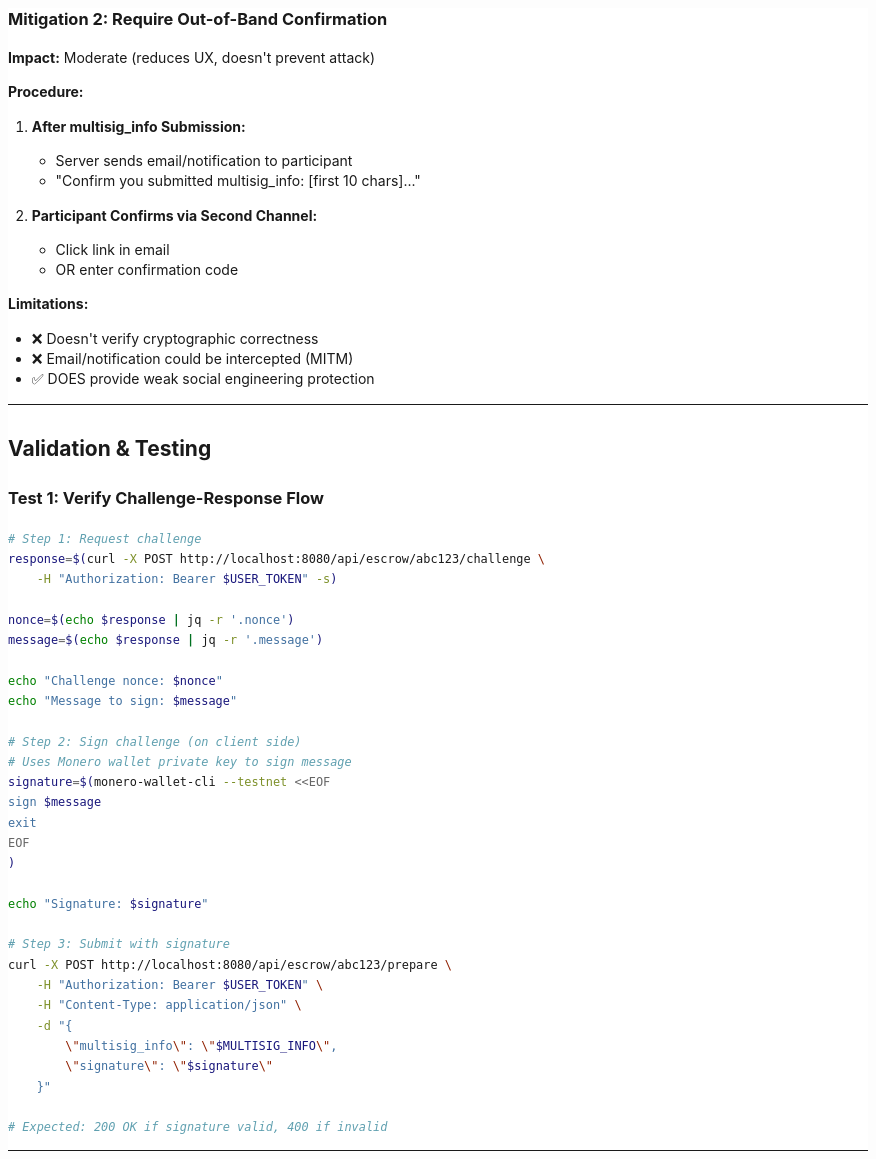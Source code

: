 
### Mitigation 2: Require Out-of-Band Confirmation

**Impact:** Moderate (reduces UX, doesn't prevent attack)

**Procedure:**

1. **After multisig_info Submission:**
   - Server sends email/notification to participant
   - "Confirm you submitted multisig_info: [first 10 chars]..."

2. **Participant Confirms via Second Channel:**
   - Click link in email
   - OR enter confirmation code

**Limitations:**
- ❌ Doesn't verify cryptographic correctness
- ❌ Email/notification could be intercepted (MITM)
- ✅ DOES provide weak social engineering protection

---

## Validation & Testing

### Test 1: Verify Challenge-Response Flow

```bash
# Step 1: Request challenge
response=$(curl -X POST http://localhost:8080/api/escrow/abc123/challenge \
    -H "Authorization: Bearer $USER_TOKEN" -s)

nonce=$(echo $response | jq -r '.nonce')
message=$(echo $response | jq -r '.message')

echo "Challenge nonce: $nonce"
echo "Message to sign: $message"

# Step 2: Sign challenge (on client side)
# Uses Monero wallet private key to sign message
signature=$(monero-wallet-cli --testnet <<EOF
sign $message
exit
EOF
)

echo "Signature: $signature"

# Step 3: Submit with signature
curl -X POST http://localhost:8080/api/escrow/abc123/prepare \
    -H "Authorization: Bearer $USER_TOKEN" \
    -H "Content-Type: application/json" \
    -d "{
        \"multisig_info\": \"$MULTISIG_INFO\",
        \"signature\": \"$signature\"
    }"

# Expected: 200 OK if signature valid, 400 if invalid
```

---
